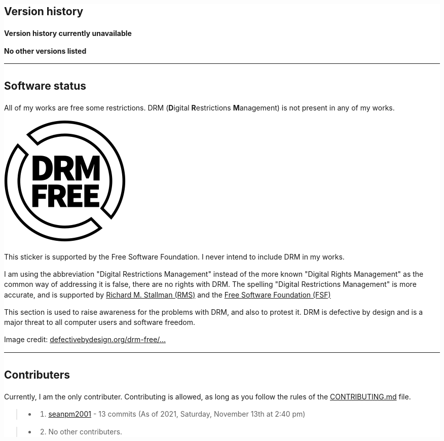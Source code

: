 ## Version history

**Version history currently unavailable**

**No other versions listed**

***

## Software status

All of my works are free some restrictions. DRM (**D**igital **R**estrictions **M**anagement) is not present in any of my works.

![DRM-free_label.en.svg](/DRM-free_label.en.svg)

This sticker is supported by the Free Software Foundation. I never intend to include DRM in my works.

I am using the abbreviation "Digital Restrictions Management" instead of the more known "Digital Rights Management" as the common way of addressing it is false, there are no rights with DRM. The spelling "Digital Restrictions Management" is more accurate, and is supported by [Richard M. Stallman (RMS)](https://en.wikipedia.org/wiki/Richard_Stallman) and the [Free Software Foundation (FSF)](https://en.wikipedia.org/wiki/Free_Software_Foundation)

This section is used to raise awareness for the problems with DRM, and also to protest it. DRM is defective by design and is a major threat to all computer users and software freedom.

Image credit: [defectivebydesign.org/drm-free/...](https://www.defectivebydesign.org/drm-free/how-to-use-label/)

***

## Contributers

Currently, I am the only contributer. Contributing is allowed, as long as you follow the rules of the [CONTRIBUTING.md](/CONTRIBUTING.md) file.

> * 1. [seanpm2001](https://github.com/seanpm2001/) - 13 commits (As of 2021, Saturday, November 13th at 2:40 pm)

> * 2. No other contributers.
